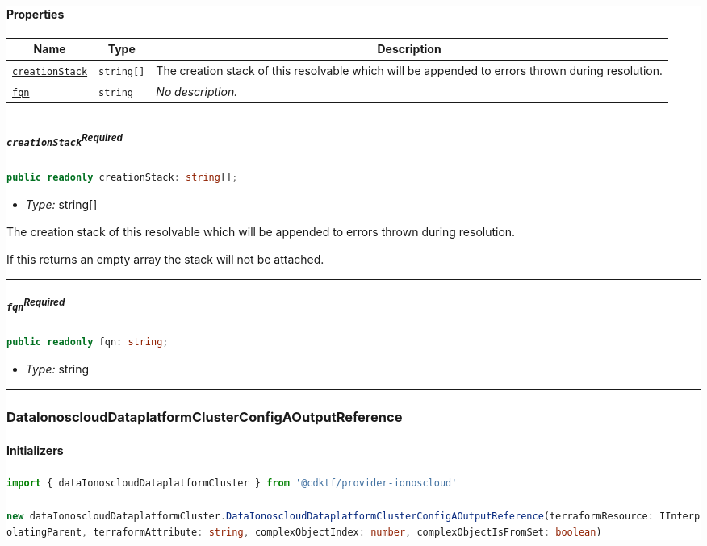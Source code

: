 

#### Properties <a name="Properties" id="Properties"></a>

| **Name** | **Type** | **Description** |
| --- | --- | --- |
| <code><a href="#@cdktf/provider-ionoscloud.dataIonoscloudDataplatformCluster.DataIonoscloudDataplatformClusterConfigAList.property.creationStack">creationStack</a></code> | <code>string[]</code> | The creation stack of this resolvable which will be appended to errors thrown during resolution. |
| <code><a href="#@cdktf/provider-ionoscloud.dataIonoscloudDataplatformCluster.DataIonoscloudDataplatformClusterConfigAList.property.fqn">fqn</a></code> | <code>string</code> | *No description.* |

---

##### `creationStack`<sup>Required</sup> <a name="creationStack" id="@cdktf/provider-ionoscloud.dataIonoscloudDataplatformCluster.DataIonoscloudDataplatformClusterConfigAList.property.creationStack"></a>

```typescript
public readonly creationStack: string[];
```

- *Type:* string[]

The creation stack of this resolvable which will be appended to errors thrown during resolution.

If this returns an empty array the stack will not be attached.

---

##### `fqn`<sup>Required</sup> <a name="fqn" id="@cdktf/provider-ionoscloud.dataIonoscloudDataplatformCluster.DataIonoscloudDataplatformClusterConfigAList.property.fqn"></a>

```typescript
public readonly fqn: string;
```

- *Type:* string

---


### DataIonoscloudDataplatformClusterConfigAOutputReference <a name="DataIonoscloudDataplatformClusterConfigAOutputReference" id="@cdktf/provider-ionoscloud.dataIonoscloudDataplatformCluster.DataIonoscloudDataplatformClusterConfigAOutputReference"></a>

#### Initializers <a name="Initializers" id="@cdktf/provider-ionoscloud.dataIonoscloudDataplatformCluster.DataIonoscloudDataplatformClusterConfigAOutputReference.Initializer"></a>

```typescript
import { dataIonoscloudDataplatformCluster } from '@cdktf/provider-ionoscloud'

new dataIonoscloudDataplatformCluster.DataIonoscloudDataplatformClusterConfigAOutputReference(terraformResource: IInterpolatingParent, terraformAttribute: string, complexObjectIndex: number, complexObjectIsFromSet: boolean)
```
